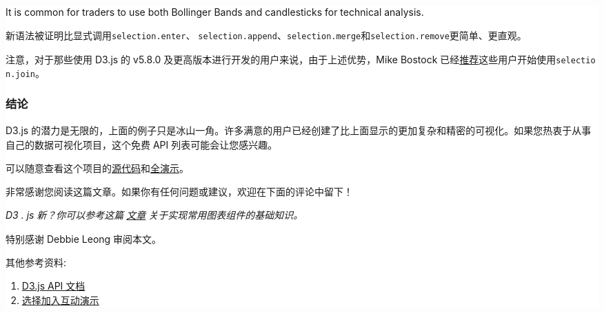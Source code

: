 It is common for traders to use both Bollinger Bands and candlesticks for technical analysis.

新语法被证明比显式调用`selection.enter`、 `selection.append`、`selection.merge`和`selection.remove`更简单、更直观。

注意，对于那些使用 D3.js 的 v5.8.0 及更高版本进行开发的用户来说，由于上述优势，Mike Bostock 已经[推荐](https://bl.ocks.org/mbostock/3808218)这些用户开始使用`selection.join`。

### 结论

D3.js 的潜力是无限的，上面的例子只是冰山一角。许多满意的用户已经创建了比上面显示的更加复杂和精密的可视化。如果您热衷于从事自己的数据可视化项目，这个免费 API 列表可能会让您感兴趣。

可以随意查看这个项目的[源代码](https://github.com/wentjun/d3-historical-prices-data-joins)和[全演示](https://wentjun.com/d3-historical-prices-data-joins/)。

非常感谢您阅读这篇文章。如果你有任何问题或建议，欢迎在下面的评论中留下！

*D3 . js 新？你可以参考这篇* [*文章*](https://medium.freecodecamp.org/how-to-build-historical-price-charts-with-d3-js-72214aaf6ba3) *关于实现常用图表组件的基础知识。*

特别感谢 Debbie Leong 审阅本文。

其他参考资料:

1.  [D3.js API 文档](https://github.com/d3/d3/blob/master/API.md)
2.  [选择加入互动演示](https://beta.observablehq.com/@d3/selection-join)